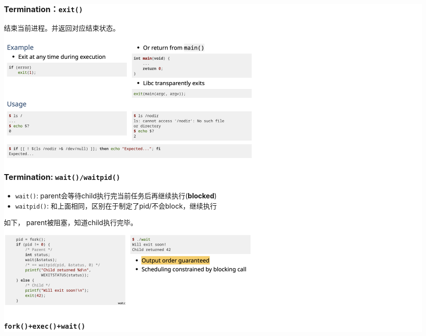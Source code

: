 ### Termination：`exit()`

结束当前进程。并返回对应结束状态。

<img src="images/image-20230312041738111.png" alt="image-20230312041738111" style="zoom:50%;" />

### Termination: `wait()/waitpid()`

- `wait()`: parent会等待child执行完当前任务后再继续执行(**blocked**)
- `waitpid()`: 和上面相同，区别在于制定了pid/不会block，继续执行

如下， parent被阻塞，知道child执行完毕。

<img src="images/image-20230312042305423.png" alt="image-20230312042305423" style="zoom:50%;" />

### `fork()+exec()+wait()`
